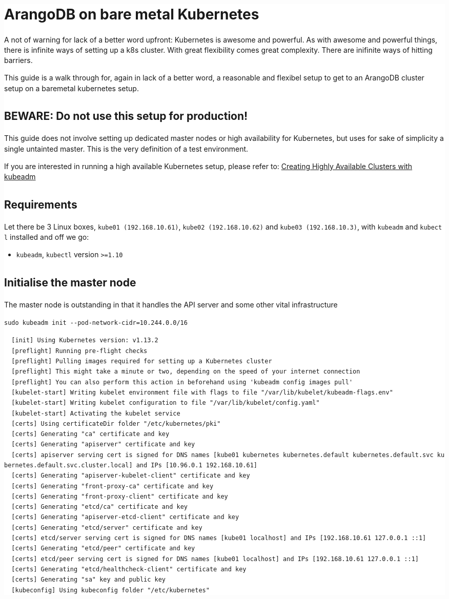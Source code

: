 # ArangoDB on bare metal Kubernetes

A not of warning for lack of a better word upfront: Kubernetes is
awesome and powerful. As with awesome and powerful things, there is
infinite ways of setting up a k8s cluster. With great flexibility
comes great complexity. There are inifinite ways of hitting barriers.

This guide is a walk through for, again in lack of a better word,
a reasonable and flexibel setup to get to an ArangoDB cluster setup on
a baremetal kubernetes setup.

## BEWARE: Do not use this setup for production!

This guide does not involve setting up dedicated master nodes or high availability for Kubernetes, but uses for sake of simplicity a single untainted master. This is the very definition of a test environment.

If you are interested in running a high available Kubernetes setup, please refer to: [Creating Highly Available Clusters with kubeadm](https://kubernetes.io/docs/setup/independent/high-availability/)

## Requirements

Let there be 3 Linux boxes, `kube01 (192.168.10.61)`, `kube02 (192.168.10.62)` and `kube03 (192.168.10.3)`, with `kubeadm` and `kubectl` installed and off we go:

* `kubeadm`, `kubectl` version `>=1.10` 

## Initialise the master node

The master node is outstanding in that it handles the API server and some other vital infrastructure 

```
sudo kubeadm init --pod-network-cidr=10.244.0.0/16
```

```
  [init] Using Kubernetes version: v1.13.2
  [preflight] Running pre-flight checks
  [preflight] Pulling images required for setting up a Kubernetes cluster
  [preflight] This might take a minute or two, depending on the speed of your internet connection
  [preflight] You can also perform this action in beforehand using 'kubeadm config images pull'
  [kubelet-start] Writing kubelet environment file with flags to file "/var/lib/kubelet/kubeadm-flags.env"
  [kubelet-start] Writing kubelet configuration to file "/var/lib/kubelet/config.yaml"
  [kubelet-start] Activating the kubelet service
  [certs] Using certificateDir folder "/etc/kubernetes/pki"
  [certs] Generating "ca" certificate and key
  [certs] Generating "apiserver" certificate and key
  [certs] apiserver serving cert is signed for DNS names [kube01 kubernetes kubernetes.default kubernetes.default.svc kubernetes.default.svc.cluster.local] and IPs [10.96.0.1 192.168.10.61]
  [certs] Generating "apiserver-kubelet-client" certificate and key
  [certs] Generating "front-proxy-ca" certificate and key
  [certs] Generating "front-proxy-client" certificate and key
  [certs] Generating "etcd/ca" certificate and key
  [certs] Generating "apiserver-etcd-client" certificate and key
  [certs] Generating "etcd/server" certificate and key
  [certs] etcd/server serving cert is signed for DNS names [kube01 localhost] and IPs [192.168.10.61 127.0.0.1 ::1]
  [certs] Generating "etcd/peer" certificate and key
  [certs] etcd/peer serving cert is signed for DNS names [kube01 localhost] and IPs [192.168.10.61 127.0.0.1 ::1]
  [certs] Generating "etcd/healthcheck-client" certificate and key
  [certs] Generating "sa" key and public key
  [kubeconfig] Using kubeconfig folder "/etc/kubernetes"
```